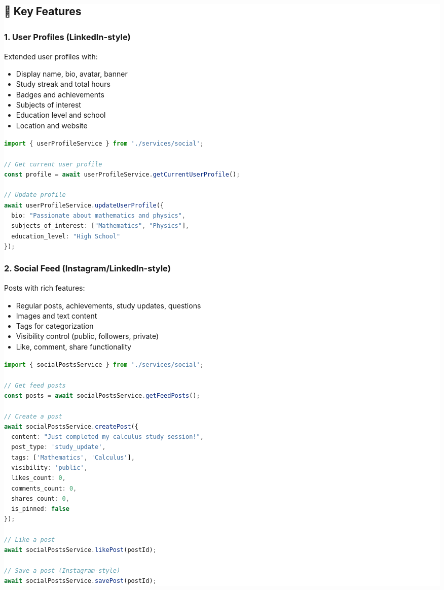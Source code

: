 ## 🔑 Key Features

### 1. User Profiles (LinkedIn-style)

Extended user profiles with:
- Display name, bio, avatar, banner
- Study streak and total hours
- Badges and achievements
- Subjects of interest
- Education level and school
- Location and website

```typescript
import { userProfileService } from './services/social';

// Get current user profile
const profile = await userProfileService.getCurrentUserProfile();

// Update profile
await userProfileService.updateUserProfile({
  bio: "Passionate about mathematics and physics",
  subjects_of_interest: ["Mathematics", "Physics"],
  education_level: "High School"
});
```

### 2. Social Feed (Instagram/LinkedIn-style)

Posts with rich features:
- Regular posts, achievements, study updates, questions
- Images and text content
- Tags for categorization
- Visibility control (public, followers, private)
- Like, comment, share functionality

```typescript
import { socialPostsService } from './services/social';

// Get feed posts
const posts = await socialPostsService.getFeedPosts();

// Create a post
await socialPostsService.createPost({
  content: "Just completed my calculus study session!",
  post_type: 'study_update',
  tags: ['Mathematics', 'Calculus'],
  visibility: 'public',
  likes_count: 0,
  comments_count: 0,
  shares_count: 0,
  is_pinned: false
});

// Like a post
await socialPostsService.likePost(postId);

// Save a post (Instagram-style)
await socialPostsService.savePost(postId);
```
